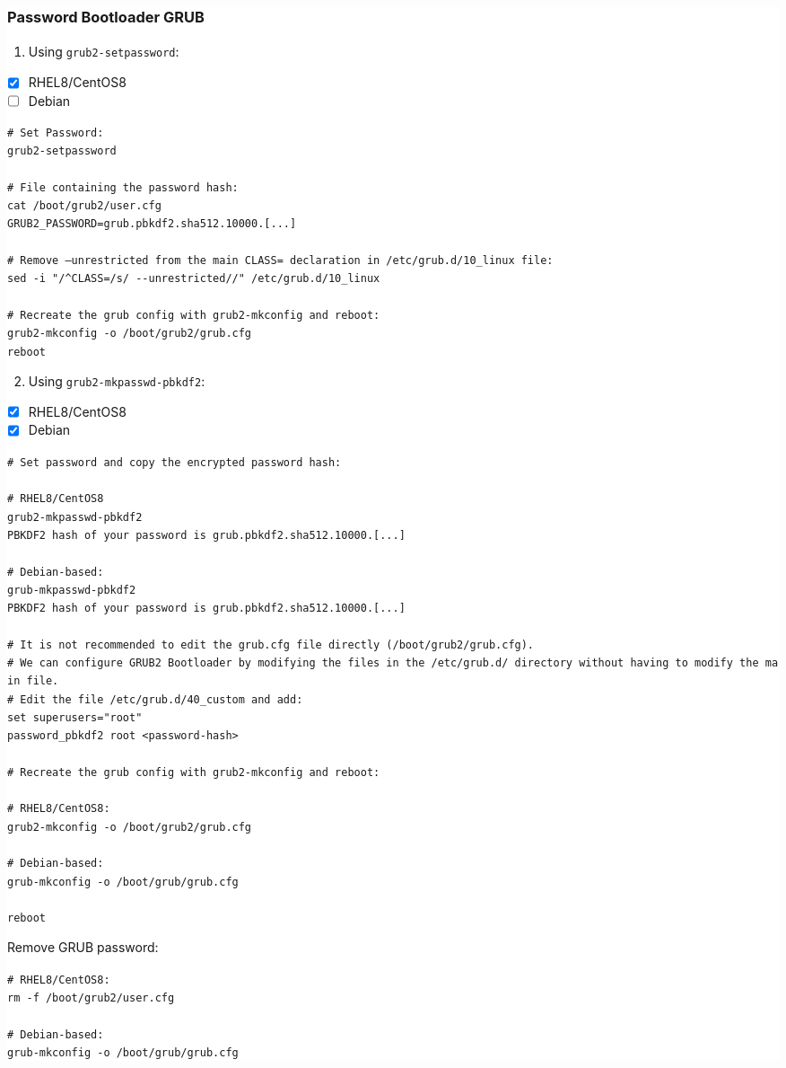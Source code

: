 ### Password Bootloader GRUB

1. Using `grub2-setpassword`:

- [x] RHEL8/CentOS8
- [ ] Debian

```shell
# Set Password:
grub2-setpassword

# File containing the password hash:
cat /boot/grub2/user.cfg 
GRUB2_PASSWORD=grub.pbkdf2.sha512.10000.[...]

# Remove –unrestricted from the main CLASS= declaration in /etc/grub.d/10_linux file:
sed -i "/^CLASS=/s/ --unrestricted//" /etc/grub.d/10_linux

# Recreate the grub config with grub2-mkconfig and reboot:
grub2-mkconfig -o /boot/grub2/grub.cfg
reboot
```

2. Using `grub2-mkpasswd-pbkdf2`:

- [x] RHEL8/CentOS8
- [x] Debian

```shell
# Set password and copy the encrypted password hash:

# RHEL8/CentOS8
grub2-mkpasswd-pbkdf2
PBKDF2 hash of your password is grub.pbkdf2.sha512.10000.[...]

# Debian-based:
grub-mkpasswd-pbkdf2
PBKDF2 hash of your password is grub.pbkdf2.sha512.10000.[...]

# It is not recommended to edit the grub.cfg file directly (/boot/grub2/grub.cfg).
# We can configure GRUB2 Bootloader by modifying the files in the /etc/grub.d/ directory without having to modify the main file.
# Edit the file /etc/grub.d/40_custom and add:
set superusers="root"
password_pbkdf2 root <password-hash>

# Recreate the grub config with grub2-mkconfig and reboot:

# RHEL8/CentOS8:
grub2-mkconfig -o /boot/grub2/grub.cfg

# Debian-based:
grub-mkconfig -o /boot/grub/grub.cfg

reboot
```
Remove GRUB password:
```shell
# RHEL8/CentOS8:
rm -f /boot/grub2/user.cfg

# Debian-based:
grub-mkconfig -o /boot/grub/grub.cfg
```

